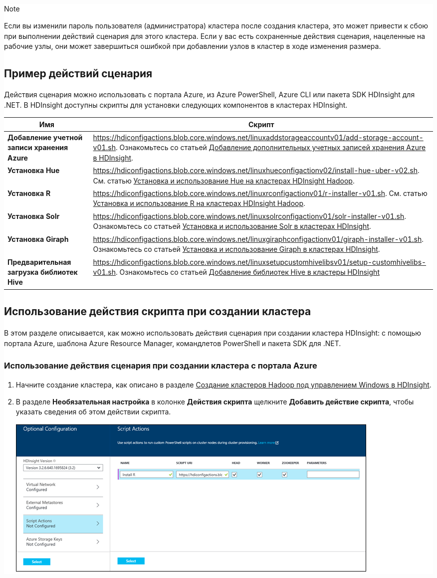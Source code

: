 > [!NOTE]
> Если вы изменили пароль пользователя (администратора) кластера после создания кластера, это может привести к сбою при выполнении действий сценария для этого кластера. Если у вас есть сохраненные действия сценария, нацеленные на рабочие узлы, они может завершиться ошибкой при добавлении узлов в кластер в ходе изменения размера.

## <a name="example-script-action-scripts"></a>Пример действий сценария

Действия сценария можно использовать с портала Azure, из Azure PowerShell, Azure CLI или пакета SDK HDInsight для .NET. В HDInsight доступны скрипты для установки следующих компонентов в кластерах HDInsight.

| Имя | Скрипт |
| --- | --- |
| **Добавление учетной записи хранения Azure** |https://hdiconfigactions.blob.core.windows.net/linuxaddstorageaccountv01/add-storage-account-v01.sh. Ознакомьтесь со статьей [Добавление дополнительных учетных записей хранения Azure в HDInsight](hdinsight-hadoop-add-storage.md). |
| **Установка Hue** |https://hdiconfigactions.blob.core.windows.net/linuxhueconfigactionv02/install-hue-uber-v02.sh. См. статью [Установка и использование Hue на кластерах HDInsight Hadoop](hdinsight-hadoop-hue-linux.md). |
| **Установка R** |https://hdiconfigactions.blob.core.windows.net/linuxrconfigactionv01/r-installer-v01.sh. См. статью [Установка и использование R на кластерах HDInsight Hadoop](hdinsight-hadoop-r-scripts-linux.md). |
| **Установка Solr** |https://hdiconfigactions.blob.core.windows.net/linuxsolrconfigactionv01/solr-installer-v01.sh. Ознакомьтесь со статьей [Установка и использование Solr в кластерах HDInsight](hdinsight-hadoop-solr-install-linux.md). |
| **Установка Giraph** |https://hdiconfigactions.blob.core.windows.net/linuxgiraphconfigactionv01/giraph-installer-v01.sh. Ознакомьтесь со статьей [Установка и использование Giraph в кластерах HDInsight](hdinsight-hadoop-giraph-install-linux.md). |
| **Предварительная загрузка библиотек Hive** |https://hdiconfigactions.blob.core.windows.net/linuxsetupcustomhivelibsv01/setup-customhivelibs-v01.sh. Ознакомьтесь со статьей [Добавление библиотек Hive в кластеры HDInsight](hdinsight-hadoop-add-hive-libraries.md) |

## <a name="use-a-script-action-during-cluster-creation"></a>Использование действия скрипта при создании кластера

В этом разделе описывается, как можно использовать действия сценария при создании кластера HDInsight: с помощью портала Azure, шаблона Azure Resource Manager, командлетов PowerShell и пакета SDK для .NET.

### <a name="use-a-script-action-during-cluster-creation-from-the-azure-portal"></a>Использование действия сценария при создании кластера с портала Azure

1. Начните создание кластера, как описано в разделе [Создание кластеров Hadoop под управлением Windows в HDInsight](hdinsight-provision-clusters.md).
2. В разделе **Необязательная настройка** в колонке **Действия скрипта** щелкните **Добавить действие скрипта**, чтобы указать сведения об этом действии скрипта.

    ![Использование действия сценария для настройки кластера](./media/hdinsight-hadoop-customize-cluster-linux/HDI.CreateCluster.8.png)


[img-hdi-cluster-states]: ./media/hdinsight-hadoop-customize-cluster-linux/HDI-Cluster-state.png "Этапы создания кластера"